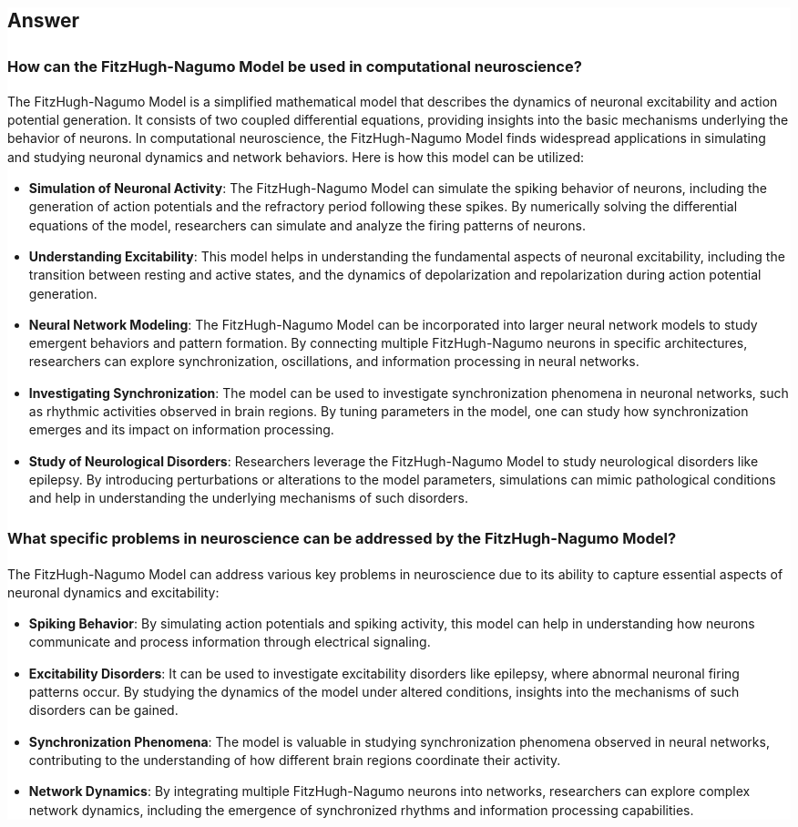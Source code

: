 



## Answer

### How can the FitzHugh-Nagumo Model be used in computational neuroscience?

The FitzHugh-Nagumo Model is a simplified mathematical model that describes the dynamics of neuronal excitability and action potential generation. It consists of two coupled differential equations, providing insights into the basic mechanisms underlying the behavior of neurons. In computational neuroscience, the FitzHugh-Nagumo Model finds widespread applications in simulating and studying neuronal dynamics and network behaviors. Here is how this model can be utilized:

- **Simulation of Neuronal Activity**: The FitzHugh-Nagumo Model can simulate the spiking behavior of neurons, including the generation of action potentials and the refractory period following these spikes. By numerically solving the differential equations of the model, researchers can simulate and analyze the firing patterns of neurons.

- **Understanding Excitability**: This model helps in understanding the fundamental aspects of neuronal excitability, including the transition between resting and active states, and the dynamics of depolarization and repolarization during action potential generation.

- **Neural Network Modeling**: The FitzHugh-Nagumo Model can be incorporated into larger neural network models to study emergent behaviors and pattern formation. By connecting multiple FitzHugh-Nagumo neurons in specific architectures, researchers can explore synchronization, oscillations, and information processing in neural networks.

- **Investigating Synchronization**: The model can be used to investigate synchronization phenomena in neuronal networks, such as rhythmic activities observed in brain regions. By tuning parameters in the model, one can study how synchronization emerges and its impact on information processing.

- **Study of Neurological Disorders**: Researchers leverage the FitzHugh-Nagumo Model to study neurological disorders like epilepsy. By introducing perturbations or alterations to the model parameters, simulations can mimic pathological conditions and help in understanding the underlying mechanisms of such disorders.

### What specific problems in neuroscience can be addressed by the FitzHugh-Nagumo Model?

The FitzHugh-Nagumo Model can address various key problems in neuroscience due to its ability to capture essential aspects of neuronal dynamics and excitability:

- **Spiking Behavior**: By simulating action potentials and spiking activity, this model can help in understanding how neurons communicate and process information through electrical signaling.

- **Excitability Disorders**: It can be used to investigate excitability disorders like epilepsy, where abnormal neuronal firing patterns occur. By studying the dynamics of the model under altered conditions, insights into the mechanisms of such disorders can be gained.

- **Synchronization Phenomena**: The model is valuable in studying synchronization phenomena observed in neural networks, contributing to the understanding of how different brain regions coordinate their activity.

- **Network Dynamics**: By integrating multiple FitzHugh-Nagumo neurons into networks, researchers can explore complex network dynamics, including the emergence of synchronized rhythms and information processing capabilities.
